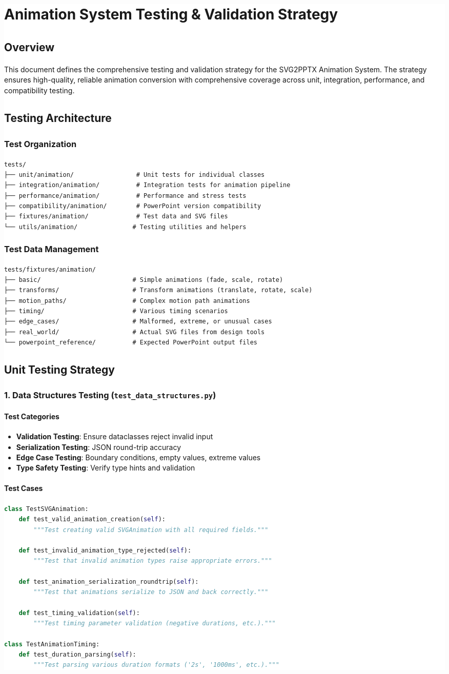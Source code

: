 # Animation System Testing & Validation Strategy

## Overview

This document defines the comprehensive testing and validation strategy for the SVG2PPTX Animation System. The strategy ensures high-quality, reliable animation conversion with comprehensive coverage across unit, integration, performance, and compatibility testing.

## Testing Architecture

### Test Organization
```
tests/
├── unit/animation/                 # Unit tests for individual classes
├── integration/animation/          # Integration tests for animation pipeline
├── performance/animation/          # Performance and stress tests
├── compatibility/animation/        # PowerPoint version compatibility
├── fixtures/animation/             # Test data and SVG files
└── utils/animation/               # Testing utilities and helpers
```

### Test Data Management
```
tests/fixtures/animation/
├── basic/                         # Simple animations (fade, scale, rotate)
├── transforms/                    # Transform animations (translate, rotate, scale)
├── motion_paths/                  # Complex motion path animations
├── timing/                        # Various timing scenarios
├── edge_cases/                    # Malformed, extreme, or unusual cases
├── real_world/                    # Actual SVG files from design tools
└── powerpoint_reference/          # Expected PowerPoint output files
```

## Unit Testing Strategy

### 1. Data Structures Testing (`test_data_structures.py`)

#### Test Categories
- **Validation Testing**: Ensure dataclasses reject invalid input
- **Serialization Testing**: JSON round-trip accuracy
- **Edge Case Testing**: Boundary conditions, empty values, extreme values
- **Type Safety Testing**: Verify type hints and validation

#### Test Cases
```python
class TestSVGAnimation:
    def test_valid_animation_creation(self):
        """Test creating valid SVGAnimation with all required fields."""

    def test_invalid_animation_type_rejected(self):
        """Test that invalid animation types raise appropriate errors."""

    def test_animation_serialization_roundtrip(self):
        """Test that animations serialize to JSON and back correctly."""

    def test_timing_validation(self):
        """Test timing parameter validation (negative durations, etc.)."""

class TestAnimationTiming:
    def test_duration_parsing(self):
        """Test parsing various duration formats ('2s', '1000ms', etc.)."""
```